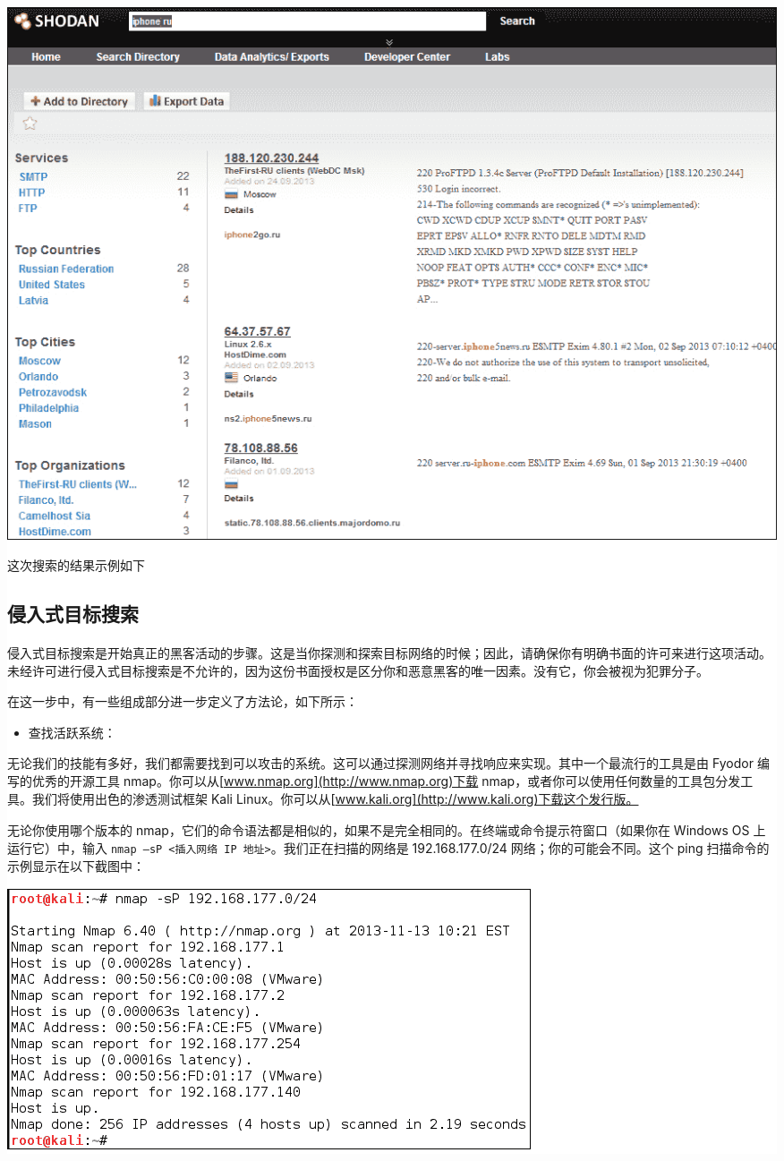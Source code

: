 ![非侵入式目标搜索](img/477-1_01_07.jpg)

这次搜索的结果示例如下

## 侵入式目标搜索

侵入式目标搜索是开始真正的黑客活动的步骤。这是当你探测和探索目标网络的时候；因此，请确保你有明确书面的许可来进行这项活动。未经许可进行侵入式目标搜索是不允许的，因为这份书面授权是区分你和恶意黑客的唯一因素。没有它，你会被视为犯罪分子。

在这一步中，有一些组成部分进一步定义了方法论，如下所示：

+   查找活跃系统：

无论我们的技能有多好，我们都需要找到可以攻击的系统。这可以通过探测网络并寻找响应来实现。其中一个最流行的工具是由 Fyodor 编写的优秀的开源工具 nmap。你可以从[www.nmap.org](http://www.nmap.org)下载 nmap，或者你可以使用任何数量的工具包分发工具。我们将使用出色的渗透测试框架 Kali Linux。你可以从[www.kali.org](http://www.kali.org)下载这个发行版。

无论你使用哪个版本的 nmap，它们的命令语法都是相似的，如果不是完全相同的。在终端或命令提示符窗口（如果你在 Windows OS 上运行它）中，输入 `nmap –sP <插入网络 IP 地址>`。我们正在扫描的网络是 192.168.177.0/24 网络；你的可能会不同。这个 ping 扫描命令的示例显示在以下截图中：

![侵入式目标搜索](img/477-1_01_10.jpg)